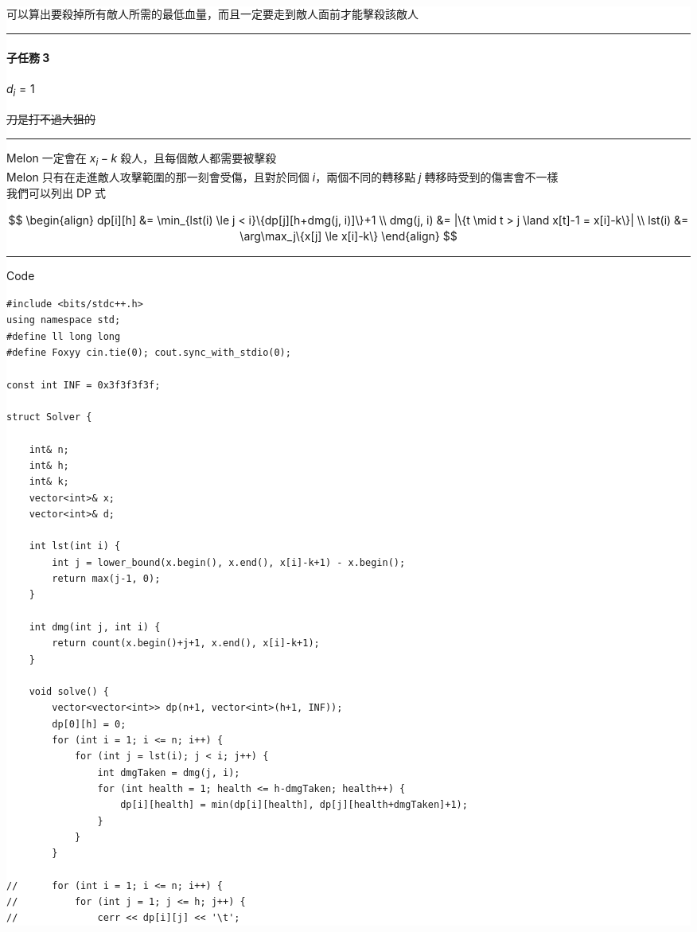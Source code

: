 可以算出要殺掉所有敵人所需的最低血量，而且一定要走到敵人面前才能擊殺該敵人

----

#### 子任務 3
$d_i = 1$

~~刀是打不過大狙的~~

----

Melon 一定會在 $x_i - k$ 殺人，且每個敵人都需要被擊殺  
Melon 只有在走進敵人攻擊範圍的那一刻會受傷，且對於同個 $i$，兩個不同的轉移點 $j$ 轉移時受到的傷害會不一樣  
我們可以列出 DP 式

$$
\begin{align}
    dp[i][h]  &= \min_{lst(i) \le j < i}\{dp[j][h+dmg(j, i)]\}+1 \\
    dmg(j, i) &= |\{t \mid t > j \land x[t]-1 = x[i]-k\}| \\
    lst(i)    &= \arg\max_j\{x[j] \le x[i]-k\}
\end{align}
$$

----

Code
```cpp=
#include <bits/stdc++.h>
using namespace std;
#define ll long long
#define Foxyy cin.tie(0); cout.sync_with_stdio(0);

const int INF = 0x3f3f3f3f;

struct Solver {
	
	int& n;
	int& h;
	int& k;
	vector<int>& x;
	vector<int>& d;
	
	int lst(int i) {
		int j = lower_bound(x.begin(), x.end(), x[i]-k+1) - x.begin();
		return max(j-1, 0);
	}
	
	int dmg(int j, int i) {
		return count(x.begin()+j+1, x.end(), x[i]-k+1);
	}
	
	void solve() {
		vector<vector<int>> dp(n+1, vector<int>(h+1, INF));
		dp[0][h] = 0;
		for (int i = 1; i <= n; i++) {
			for (int j = lst(i); j < i; j++) {
				int dmgTaken = dmg(j, i);
				for (int health = 1; health <= h-dmgTaken; health++) {
					dp[i][health] = min(dp[i][health], dp[j][health+dmgTaken]+1); 
				}
			}
		}
		
//		for (int i = 1; i <= n; i++) {
//			for (int j = 1; j <= h; j++) {
//				cerr << dp[i][j] << '\t';
```